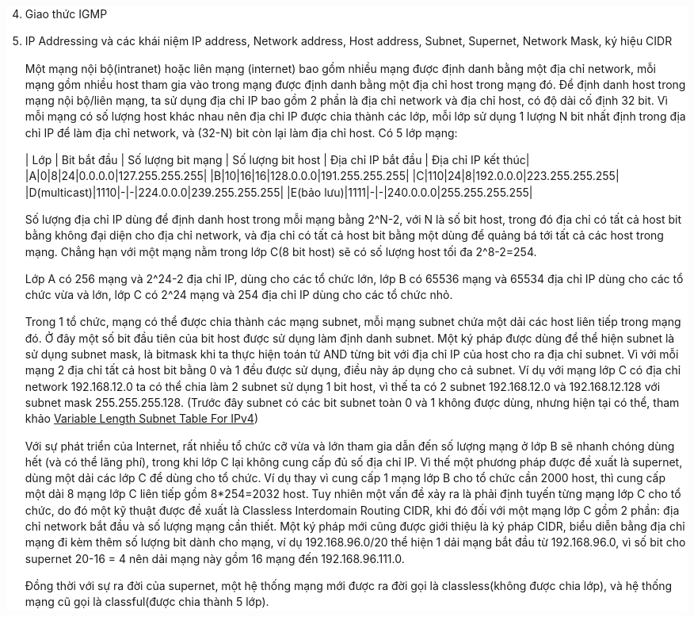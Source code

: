 4. Giao thức IGMP

5. IP Addressing và các khái niệm IP address, Network address, Host address, Subnet, Supernet, Network Mask, ký hiệu CIDR

   Một mạng nội bộ(intranet) hoặc liên mạng (internet) bao gồm nhiều mạng được định danh bằng một địa chỉ network, mỗi mạng gồm nhiều host tham gia vào trong mạng được định danh bằng một địa chỉ host trong mạng đó. Để định danh host trong mạng nội bộ/liên mạng, ta sử dụng địa chỉ IP bao gồm 2 phần là địa chỉ network và địa chỉ host, có độ dài cố định 32 bit. Vì mỗi mạng có số lượng host khác nhau nên địa chỉ IP được chia thành các lớp, mỗi lớp sử dụng 1 lượng N bit nhất định trong địa chỉ IP để làm địa chỉ network, và (32-N) bit còn lại làm địa chỉ host. Có 5 lớp mạng:

   | Lớp | Bit bắt đầu | Số lượng bit mạng | Số lượng bit host | Địa chỉ IP bắt đầu | Địa chỉ IP kết thúc|
   |A|0|8|24|0.0.0.0|127.255.255.255|
   |B|10|16|16|128.0.0.0|191.255.255.255|
   |C|110|24|8|192.0.0.0|223.255.255.255|
   |D(multicast)|1110|-|-|224.0.0.0|239.255.255.255|
   |E(bảo lưu)|1111|-|-|240.0.0.0|255.255.255.255|

   Số lượng địa chỉ IP dùng để định danh host trong mỗi mạng bằng 2^N-2, với N là số bit host, trong đó địa chỉ có tất cả host bit bằng không đại diện cho địa chỉ network, và địa chỉ có tất cả host bit bằng một dùng để quảng bá tới tất cả các host trong mạng. Chẳng hạn với một mạng nằm trong lớp C(8 bit host) sẽ có số lượng host tối đa 2^8-2=254.

   Lớp A có 256 mạng và 2^24-2 địa chỉ IP, dùng cho các tổ chức lớn, lớp B có 65536 mạng và 65534 địa chỉ IP dùng cho các tổ chức vừa và lớn, lớp C có 2^24 mạng và 254 địa chỉ IP dùng cho các tổ chức nhỏ.

   Trong 1 tổ chức, mạng có thể được chia thành các mạng subnet, mỗi mạng subnet chứa một dải các host liên tiếp trong mạng đó. Ở đây một số bit đầu tiên của bit host được sử dụng làm định danh subnet. Một ký pháp được dùng để thể hiện subnet là sử dụng subnet mask, là bitmask khi ta thực hiện toán tử AND từng bit với địa chỉ IP của host cho ra địa chỉ subnet. Vì với mỗi mạng 2 địa chỉ tất cả host bit bằng 0 và 1 đều được sử dụng, điều này áp dụng cho cả subnet. Ví dụ với mạng lớp C có địa chỉ network 192.168.12.0 ta có thể chia làm 2 subnet sử dụng 1 bit host, vì thế ta có 2 subnet 192.168.12.0 và 192.168.12.128 với subnet mask 255.255.255.128. (Trước đây subnet có các bit subnet toàn 0 và 1 không được dùng, nhưng hiện tại có thể, tham khảo [Variable Length Subnet Table For IPv4](https://tools.ietf.org/html/rfc1878))

   Với sự phát triển của Internet, rất nhiều tổ chức cỡ vừa và lớn tham gia dẫn đến số lượng mạng ở lớp B sẽ nhanh chóng dùng hết (và có thể lãng phí), trong khi lớp C lại không cung cấp đủ số địa chỉ IP. Vì thế một phương pháp được đề xuất là supernet, dùng một dải các lớp C để dùng cho tổ chức. Ví dụ thay vì cung cấp 1 mạng lớp B cho tổ chức cần 2000 host, thì cung cấp một dải 8 mạng lớp C liên tiếp gồm 8*254=2032 host. Tuy nhiên một vấn đề xảy ra là phải định tuyến từng mạng lớp C cho tổ chức, do đó một kỹ thuật được đề xuất là  Classless Interdomain Routing CIDR, khi đó đối với một mạng lớp C gồm 2 phần: địa chỉ network bắt đầu và số lượng mạng cần thiết. Một ký pháp mới cũng được giới thiệu là ký pháp CIDR, biểu diễn bằng địa chỉ mạng đi kèm thêm số lượng bit dành cho mạng, ví dụ 192.168.96.0/20 thể hiện 1 dải mạng bắt đầu từ 192.168.96.0, vì số bit cho supernet 20-16 = 4 nên dải mạng này gồm 16 mạng đến 192.168.96.111.0.

   Đồng thời với sự ra đời của supernet, một hệ thống mạng mới được ra đời gọi là classless(không được chia lớp), và hệ thống mạng cũ gọi là classful(được chia thành 5 lớp). 
